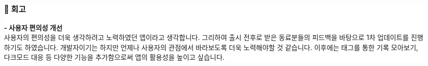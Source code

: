 
### 👏 회고

**- 사용자 편의성 개선**
<br>
사용자의 편의성을 더욱 생각하려고 노력하였던 앱이라고 생각합니다. 그리하여 출시 전후로 받은 동료분들의 피드백을 바탕으로 1차 업데이트를 진행하기도 하였습니다.  개발자이기는 하지만 언제나 사용자의 관점에서 바라보도록 더욱 노력해야할 것 같습니다. 이후에는 태그를 통한 기록 모아보기, 다크모드 대응 등 다양한 기능을 추가함으로써 앱의 활용성을 높이고 싶습니다.
<br>

